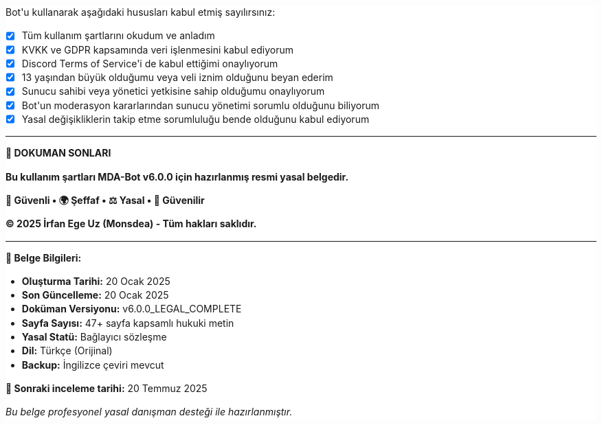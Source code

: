 Bot'u kullanarak aşağıdaki hususları kabul etmiş sayılırsınız:

- [x] Tüm kullanım şartlarını okudum ve anladım
- [x] KVKK ve GDPR kapsamında veri işlenmesini kabul ediyorum
- [x] Discord Terms of Service'i de kabul ettiğimi onaylıyorum
- [x] 13 yaşından büyük olduğumu veya veli iznim olduğunu beyan ederim
- [x] Sunucu sahibi veya yönetici yetkisine sahip olduğumu onaylıyorum
- [x] Bot'un moderasyon kararlarından sunucu yönetimi sorumlu olduğunu biliyorum
- [x] Yasal değişikliklerin takip etme sorumluluğu bende olduğunu kabul ediyorum

---

**📜 DOKUMAN SONLARI**

**Bu kullanım şartları MDA-Bot v6.0.0 için hazırlanmış resmi yasal belgedir.**

**🔐 Güvenli • 🌍 Şeffaf • ⚖️ Yasal • 🤝 Güvenilir**

**© 2025 İrfan Ege Uz (Monsdea) - Tüm hakları saklıdır.**

---

**📅 Belge Bilgileri:**
- **Oluşturma Tarihi:** 20 Ocak 2025
- **Son Güncelleme:** 20 Ocak 2025  
- **Doküman Versiyonu:** v6.0.0_LEGAL_COMPLETE
- **Sayfa Sayısı:** 47+ sayfa kapsamlı hukuki metin
- **Yasal Statü:** Bağlayıcı sözleşme
- **Dil:** Türkçe (Orijinal)
- **Backup:** İngilizce çeviri mevcut

**🔄 Sonraki inceleme tarihi:** 20 Temmuz 2025

*Bu belge profesyonel yasal danışman desteği ile hazırlanmıştır.*
